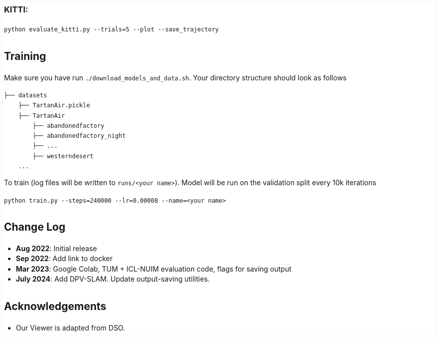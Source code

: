 ### KITTI:
```
python evaluate_kitti.py --trials=5 --plot --save_trajectory
```

## Training
Make sure you have run `./download_models_and_data.sh`. Your directory structure should look as follows

```Shell
├── datasets
    ├── TartanAir.pickle
    ├── TartanAir
        ├── abandonedfactory
        ├── abandonedfactory_night
        ├── ...
        ├── westerndesert
    ...
```

To train (log files will be written to `runs/<your name>`). Model will be run on the validation split every 10k iterations
```
python train.py --steps=240000 --lr=0.00008 --name=<your name>
```

## Change Log
* **Aug 2022**: Initial release
* **Sep 2022**: Add link to docker
* **Mar 2023**: Google Colab, TUM + ICL-NUIM evaluation code, flags for saving output
* **July 2024**: Add DPV-SLAM. Update output-saving utilities.


## Acknowledgements
* Our Viewer is adapted from DSO.
